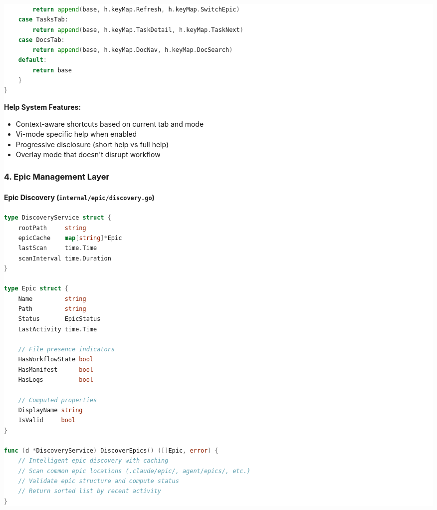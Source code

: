 ```go
        return append(base, h.keyMap.Refresh, h.keyMap.SwitchEpic)
    case TasksTab:
        return append(base, h.keyMap.TaskDetail, h.keyMap.TaskNext)
    case DocsTab:
        return append(base, h.keyMap.DocNav, h.keyMap.DocSearch)
    default:
        return base
    }
}
```

**Help System Features:**
- Context-aware shortcuts based on current tab and mode
- Vi-mode specific help when enabled
- Progressive disclosure (short help vs full help)
- Overlay mode that doesn't disrupt workflow

### 4. Epic Management Layer

#### Epic Discovery (`internal/epic/discovery.go`)
```go
type DiscoveryService struct {
    rootPath     string
    epicCache    map[string]*Epic
    lastScan     time.Time
    scanInterval time.Duration
}

type Epic struct {
    Name         string
    Path         string
    Status       EpicStatus
    LastActivity time.Time
    
    // File presence indicators
    HasWorkflowState bool
    HasManifest      bool
    HasLogs          bool
    
    // Computed properties
    DisplayName string
    IsValid     bool
}

func (d *DiscoveryService) DiscoverEpics() ([]Epic, error) {
    // Intelligent epic discovery with caching
    // Scan common epic locations (.claude/epic/, agent/epics/, etc.)
    // Validate epic structure and compute status
    // Return sorted list by recent activity
}
```
